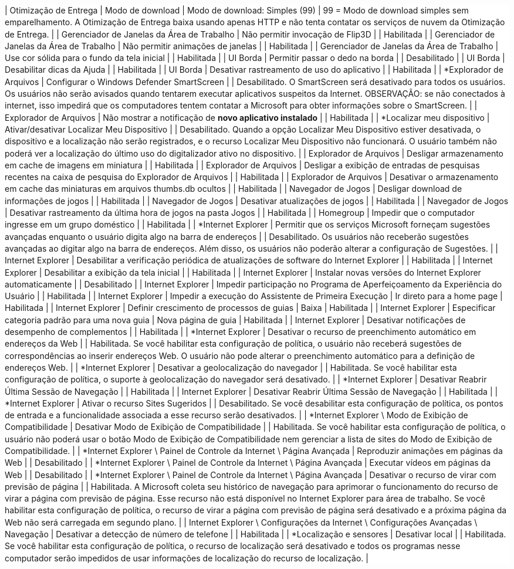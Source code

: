 | Otimização de Entrega | Modo de download | Modo de download: Simples (99) | 99 = Modo de download simples sem emparelhamento. A Otimização de Entrega baixa usando apenas HTTP e não tenta contatar os serviços de nuvem da Otimização de Entrega. |
| Gerenciador de Janelas da Área de Trabalho |  Não permitir invocação de Flip3D |  | Habilitada |
| Gerenciador de Janelas da Área de Trabalho |  Não permitir animações de janelas |  | Habilitada |
| Gerenciador de Janelas da Área de Trabalho |  Use cor sólida para o fundo da tela inicial |  | Habilitada |
| UI Borda |  Permitir passar o dedo na borda |  | Desabilitado |
| UI Borda |  Desabilitar dicas da Ajuda |  | Habilitada |
| UI Borda | Desativar rastreamento de uso do aplicativo |  | Habilitada |
| *Explorador de Arquivos |  Configurar o Windows Defender SmartScreen |  | Desabilitado. O SmartScreen será desativado para todos os usuários. Os usuários não serão avisados quando tentarem executar aplicativos suspeitos da Internet. OBSERVAÇÃO: se não conectados à internet, isso impedirá que os computadores tentem contatar a Microsoft para obter informações sobre o SmartScreen. |
| Explorador de Arquivos |  Não mostrar a notificação de **novo aplicativo instalado** |  | Habilitada |
| *Localizar meu dispositivo |  Ativar/desativar Localizar Meu Dispositivo |  | Desabilitado. Quando a opção Localizar Meu Dispositivo estiver desativada, o dispositivo e a localização não serão registrados, e o recurso Localizar Meu Dispositivo não funcionará. O usuário também não poderá ver a localização do último uso do digitalizador ativo no dispositivo. |
| Explorador de Arquivos | Desligar armazenamento em cache de imagens em miniatura |  | Habilitada |
| Explorador de Arquivos | Desligar a exibição de entradas de pesquisas recentes na caixa de pesquisa do Explorador de Arquivos |  | Habilitada |
| Explorador de Arquivos | Desativar o armazenamento em cache das miniaturas em arquivos thumbs.db ocultos |  | Habilitada |
| Navegador de Jogos | Desligar download de informações de jogos |  | Habilitada |
| Navegador de Jogos | Desativar atualizações de jogos |  | Habilitada |
| Navegador de Jogos | Desativar rastreamento da última hora de jogos na pasta Jogos |  | Habilitada |
| Homegroup | Impedir que o computador ingresse em um grupo doméstico |  | Habilitada |
| *Internet Explorer | Permitir que os serviços Microsoft forneçam sugestões avançadas enquanto o usuário digita algo na barra de endereços |  | Desabilitado. Os usuários não receberão sugestões avançadas ao digitar algo na barra de endereços. Além disso, os usuários não poderão alterar a configuração de Sugestões. |
| Internet Explorer | Desabilitar a verificação periódica de atualizações de software do Internet Explorer |  | Habilitada |
| Internet Explorer | Desabilitar a exibição da tela inicial |  | Habilitada |
| Internet Explorer | Instalar novas versões do Internet Explorer automaticamente |  | Desabilitado |
| Internet Explorer | Impedir participação no Programa de Aperfeiçoamento da Experiência do Usuário |  | Habilitada |
| Internet Explorer | Impedir a execução do Assistente de Primeira Execução | Ir direto para a home page | Habilitada |
| Internet Explorer | Definir crescimento de processos de guias | Baixa | Habilitada |
| Internet Explorer | Especificar categoria padrão para uma nova guia | Nova página de guia | Habilitada |
| Internet Explorer | Desativar notificações de desempenho de complementos |  | Habilitada |
| *Internet Explorer | Desativar o recurso de preenchimento automático em endereços da Web |  | Habilitada. Se você habilitar esta configuração de política, o usuário não receberá sugestões de correspondências ao inserir endereços Web. O usuário não pode alterar o preenchimento automático para a definição de endereços Web. |
| *Internet Explorer | Desativar a geolocalização do navegador |  | Habilitada. Se você habilitar esta configuração de política, o suporte à geolocalização do navegador será desativado. |
| *Internet Explorer | Desativar Reabrir Última Sessão de Navegação |  | Habilitada |
| Internet Explorer | Desativar Reabrir Última Sessão de Navegação |  | Habilitada |
| *Internet Explorer | Ativar o recurso Sites Sugeridos |  | Desabilitado. Se você desabilitar esta configuração de política, os pontos de entrada e a funcionalidade associada a esse recurso serão desativados. |
| *Internet Explorer \\ Modo de Exibição de Compatibilidade | Desativar Modo de Exibição de Compatibilidade |  | Habilitada. Se você habilitar esta configuração de política, o usuário não poderá usar o botão Modo de Exibição de Compatibilidade nem gerenciar a lista de sites do Modo de Exibição de Compatibilidade. |
| *Internet Explorer \\ Painel de Controle da Internet \\ Página Avançada | Reproduzir animações em páginas da Web |  | Desabilitado |
| *Internet Explorer \\ Painel de Controle da Internet \\ Página Avançada | Executar vídeos em páginas da Web |  | Desabilitado |
| *Internet Explorer \\ Painel de Controle da Internet \\ Página Avançada | Desativar o recurso de virar com previsão de página |  | Habilitada. A Microsoft coleta seu histórico de navegação para aprimorar o funcionamento do recurso de virar a página com previsão de página. Esse recurso não está disponível no Internet Explorer para área de trabalho. Se você habilitar esta configuração de política, o recurso de virar a página com previsão de página será desativado e a próxima página da Web não será carregada em segundo plano. |
| Internet Explorer \\ Configurações da Internet \\ Configurações Avançadas \\ Navegação | Desativar a detecção de número de telefone |  | Habilitada |
| *Localização e sensores | Desativar local |  | Habilitada. Se você habilitar esta configuração de política, o recurso de localização será desativado e todos os programas nesse computador serão impedidos de usar informações de localização do recurso de localização. |